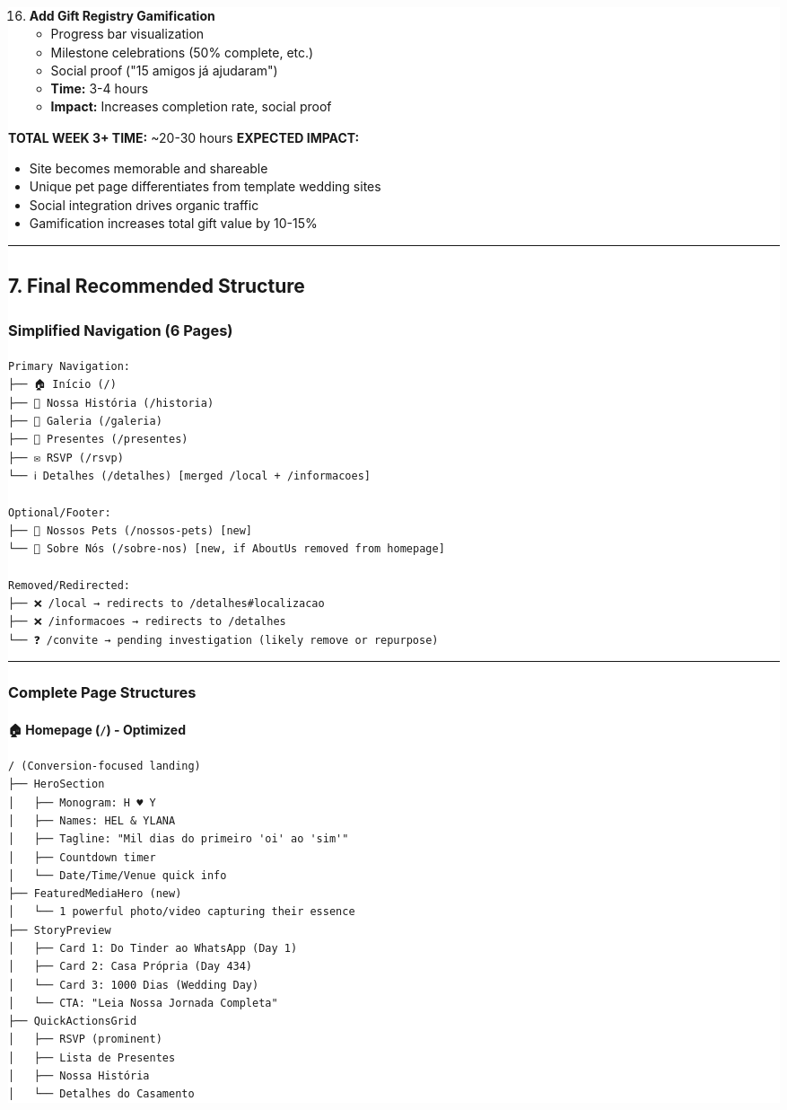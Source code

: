 16. **Add Gift Registry Gamification**
    - Progress bar visualization
    - Milestone celebrations (50% complete, etc.)
    - Social proof ("15 amigos já ajudaram")
    - **Time:** 3-4 hours
    - **Impact:** Increases completion rate, social proof

**TOTAL WEEK 3+ TIME:** ~20-30 hours
**EXPECTED IMPACT:**
- Site becomes memorable and shareable
- Unique pet page differentiates from template wedding sites
- Social integration drives organic traffic
- Gamification increases total gift value by 10-15%

---

## 7. Final Recommended Structure

### Simplified Navigation (6 Pages)

```
Primary Navigation:
├── 🏠 Início (/)
├── 📖 Nossa História (/historia)
├── 📸 Galeria (/galeria)
├── 🎁 Presentes (/presentes)
├── ✉️ RSVP (/rsvp)
└── ℹ️ Detalhes (/detalhes) [merged /local + /informacoes]

Optional/Footer:
├── 🐾 Nossos Pets (/nossos-pets) [new]
└── 👥 Sobre Nós (/sobre-nos) [new, if AboutUs removed from homepage]

Removed/Redirected:
├── ❌ /local → redirects to /detalhes#localizacao
├── ❌ /informacoes → redirects to /detalhes
└── ❓ /convite → pending investigation (likely remove or repurpose)
```

---

### Complete Page Structures

#### 🏠 **Homepage (`/`)** - Optimized

```
/ (Conversion-focused landing)
├── HeroSection
│   ├── Monogram: H ♥ Y
│   ├── Names: HEL & YLANA
│   ├── Tagline: "Mil dias do primeiro 'oi' ao 'sim'"
│   ├── Countdown timer
│   └── Date/Time/Venue quick info
├── FeaturedMediaHero (new)
│   └── 1 powerful photo/video capturing their essence
├── StoryPreview
│   ├── Card 1: Do Tinder ao WhatsApp (Day 1)
│   ├── Card 2: Casa Própria (Day 434)
│   └── Card 3: 1000 Dias (Wedding Day)
│   └── CTA: "Leia Nossa Jornada Completa"
├── QuickActionsGrid
│   ├── RSVP (prominent)
│   ├── Lista de Presentes
│   ├── Nossa História
│   └── Detalhes do Casamento
```